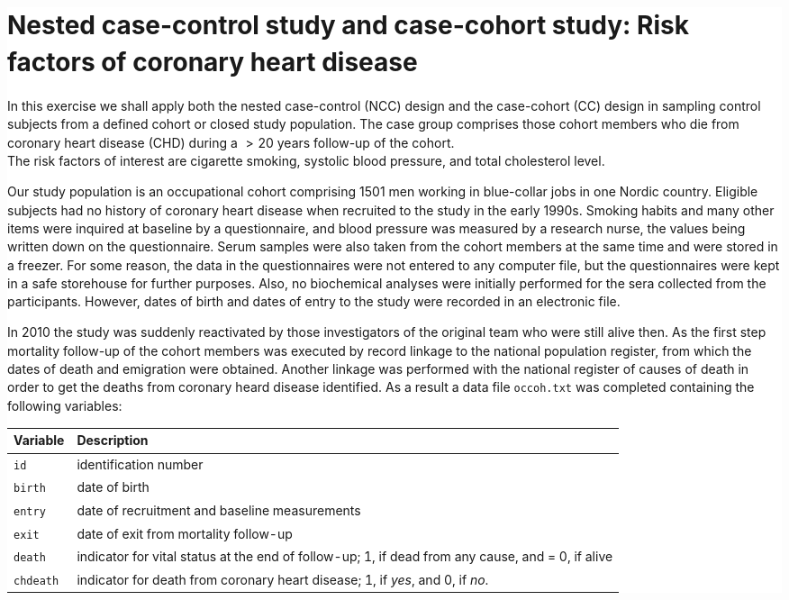


# Nested case-control study and case-cohort study: Risk factors of coronary heart disease

In this exercise we shall apply both the nested case-control (NCC) 
design and the case-cohort (CC)  design in sampling
control subjects from a defined cohort or closed study population. 
The case group comprises those cohort members who die from coronary heart disease (CHD) during a $> 20$ years follow-up of the cohort.  
The risk factors of interest are cigarette smoking, systolic blood pressure,  and total cholesterol level.

Our study population is an occupational cohort comprising 1501 men
working in blue-collar jobs in one Nordic country. 
Eligible subjects had no history of coronary heart disease
when recruited to the study in the early 1990s. 
Smoking habits and many other items were inquired at baseline
by a questionnaire, and 
blood pressure was measured by a research nurse, the values being
 written down on the questionnaire. Serum samples were also taken from the cohort members at the same time and were stored in a freezer. For some reason,
the data in the questionnaires were not entered to any computer file, but the questionnaires were kept in a safe storehouse for further purposes. 
Also, no biochemical analyses were initially performed for the sera 
collected from the participants.  However, dates of birth and dates of entry to the study were recorded
in an electronic file.

In 2010 the study was suddenly reactivated by those investigators of the original team who were still alive then.
As the first step mortality follow-up of the cohort members was
executed by record linkage to the national population register, from which
the dates of death and emigration were obtained. Another linkage was performed with the national register of causes of death in order to get the
deaths from coronary heard disease identified. As a result a data file
`occoh.txt` was completed containing the following variables:

| Variable  | Description                                 |
| :-------  | :------------------------------------------ |
| `id` | identification number |
| `birth` | date of birth |
| `entry` | date of recruitment and baseline measurements |
| `exit` | date of exit from mortality follow-up |
| `death` | indicator for vital status at the end of follow-up; 1, if dead from any cause, and = 0, if alive |
|`chdeath` | indicator for death from coronary heart disease; 1, if *yes*, and 0, if *no*. |

